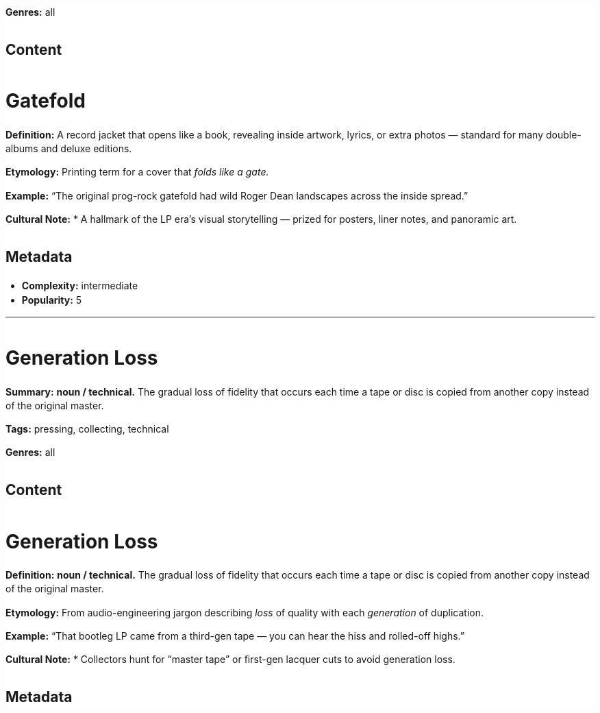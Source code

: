**Genres:** all

## Content

# Gatefold

**Definition:** A record jacket that opens like a book, revealing inside artwork, lyrics, or extra photos — standard for many double-albums and deluxe editions.

**Etymology:** Printing term for a cover that *folds like a gate.*

**Example:** “The original prog-rock gatefold had wild Roger Dean landscapes across the inside spread.”

**Cultural Note:** * A hallmark of the LP era’s visual storytelling — prized for posters, liner notes, and panoramic art.

## Metadata

- **Complexity:** intermediate
- **Popularity:** 5


---

# Generation Loss

**Summary:** **noun / technical.** The gradual loss of fidelity that occurs each time a tape or disc is copied from another copy instead of the original master.

**Tags:** pressing, collecting, technical

**Genres:** all

## Content

# Generation Loss

**Definition:** **noun / technical.** The gradual loss of fidelity that occurs each time a tape or disc is copied from another copy instead of the original master.

**Etymology:** From audio-engineering jargon describing *loss* of quality with each *generation* of duplication.

**Example:** “That bootleg LP came from a third-gen tape — you can hear the hiss and rolled-off highs.”

**Cultural Note:** * Collectors hunt for “master tape” or first-gen lacquer cuts to avoid generation loss.

## Metadata
